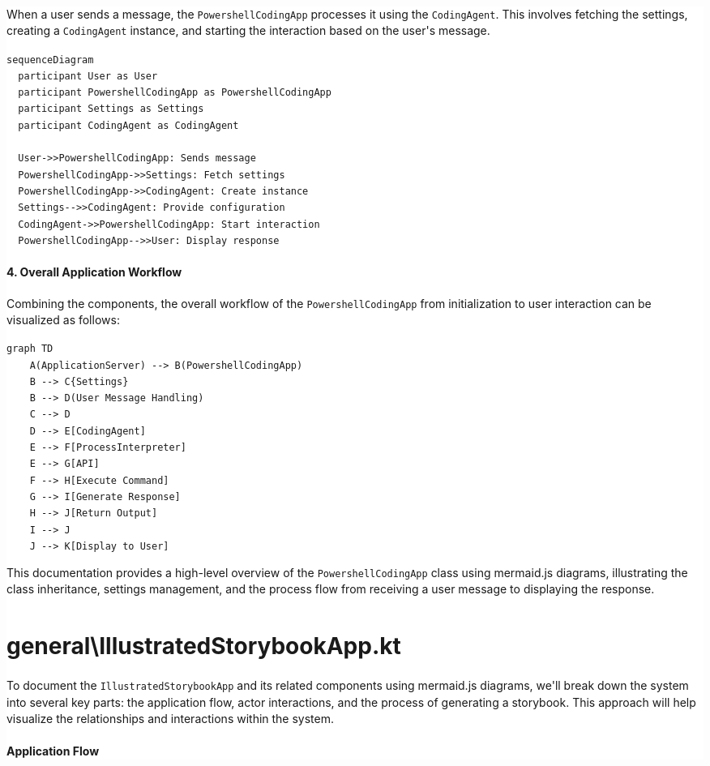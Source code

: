 When a user sends a message, the `PowershellCodingApp` processes it using the `CodingAgent`. This involves fetching the settings, creating a `CodingAgent` instance, and starting the interaction based on the user's message.

```mermaid
sequenceDiagram
  participant User as User
  participant PowershellCodingApp as PowershellCodingApp
  participant Settings as Settings
  participant CodingAgent as CodingAgent

  User->>PowershellCodingApp: Sends message
  PowershellCodingApp->>Settings: Fetch settings
  PowershellCodingApp->>CodingAgent: Create instance
  Settings-->>CodingAgent: Provide configuration
  CodingAgent->>PowershellCodingApp: Start interaction
  PowershellCodingApp-->>User: Display response
```


#### 4. Overall Application Workflow

Combining the components, the overall workflow of the `PowershellCodingApp` from initialization to user interaction can be visualized as follows:

```mermaid
graph TD
    A(ApplicationServer) --> B(PowershellCodingApp)
    B --> C{Settings}
    B --> D(User Message Handling)
    C --> D
    D --> E[CodingAgent]
    E --> F[ProcessInterpreter]
    E --> G[API]
    F --> H[Execute Command]
    G --> I[Generate Response]
    H --> J[Return Output]
    I --> J
    J --> K[Display to User]
```

This documentation provides a high-level overview of the `PowershellCodingApp` class using mermaid.js diagrams, illustrating the class inheritance, settings management, and the process flow from receiving a user message to displaying the response.

# general\IllustratedStorybookApp.kt

To document the `IllustratedStorybookApp` and its related components using mermaid.js diagrams, we'll break down the system into several key parts: the application flow, actor interactions, and the process of generating a storybook. This approach will help visualize the relationships and interactions within the system.


#### Application Flow
